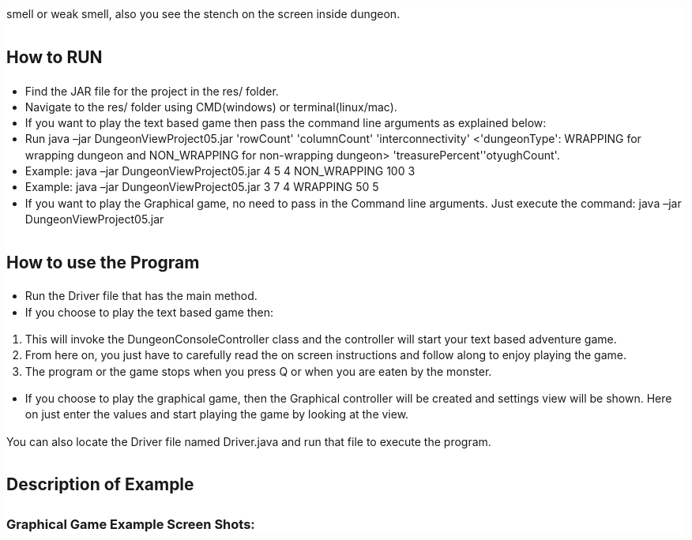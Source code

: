   smell or weak smell, also you see the stench on the screen inside dungeon.

## How to RUN

* Find the JAR file for the project in the res/ folder.
* Navigate to the res/ folder using CMD(windows) or terminal(linux/mac).
* If you want to play the text based game then pass the command line 
  arguments as explained below:
* Run java –jar DungeonViewProject05.jar 'rowCount' 'columnCount' 
  'interconnectivity'
  <'dungeonType': WRAPPING for wrapping dungeon and NON_WRAPPING for
  non-wrapping dungeon> 'treasurePercent''otyughCount'.
* Example: java –jar DungeonViewProject05.jar 4 5 4 NON_WRAPPING 100 3
* Example: java –jar DungeonViewProject05.jar 3 7 4 WRAPPING 50 5
* If you want to play the Graphical game, no need to pass in the Command 
  line arguments. Just execute the command: java –jar DungeonViewProject05.jar


## How to use the Program

* Run the Driver file that has the main method.
* If you choose to play the text based game then:
 1. This will invoke the DungeonConsoleController class and the controller will
  start your text based adventure game.
 2. From here on, you just have to carefully read the on screen instructions and
  follow along to enjoy playing the game.
 3. The program or the game stops when you press Q or when you are eaten by the
  monster.
* If you choose to play the graphical game, then the Graphical controller 
  will be created and settings view will be shown. Here on just enter the 
  values and start playing the game by looking at the view.

You can also locate the Driver file named Driver.java and run that file to
execute the program.

## Description of Example

### Graphical Game Example Screen Shots:
